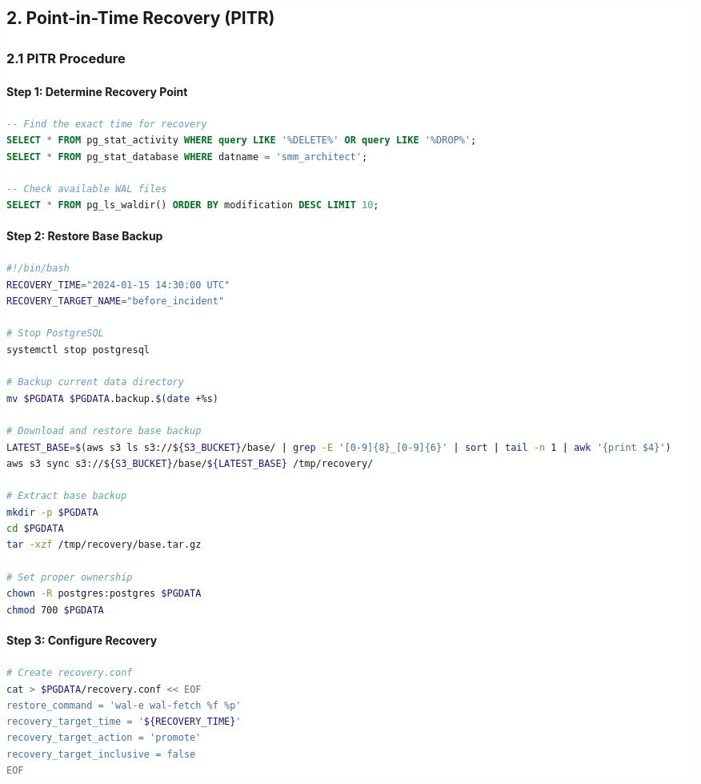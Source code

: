 ## 2. Point-in-Time Recovery (PITR)

### 2.1 PITR Procedure

#### Step 1: Determine Recovery Point
```sql
-- Find the exact time for recovery
SELECT * FROM pg_stat_activity WHERE query LIKE '%DELETE%' OR query LIKE '%DROP%';
SELECT * FROM pg_stat_database WHERE datname = 'smm_architect';

-- Check available WAL files
SELECT * FROM pg_ls_waldir() ORDER BY modification DESC LIMIT 10;
```

#### Step 2: Restore Base Backup
```bash
#!/bin/bash
RECOVERY_TIME="2024-01-15 14:30:00 UTC"
RECOVERY_TARGET_NAME="before_incident"

# Stop PostgreSQL
systemctl stop postgresql

# Backup current data directory
mv $PGDATA $PGDATA.backup.$(date +%s)

# Download and restore base backup
LATEST_BASE=$(aws s3 ls s3://${S3_BUCKET}/base/ | grep -E '[0-9]{8}_[0-9]{6}' | sort | tail -n 1 | awk '{print $4}')
aws s3 sync s3://${S3_BUCKET}/base/${LATEST_BASE} /tmp/recovery/

# Extract base backup
mkdir -p $PGDATA
cd $PGDATA
tar -xzf /tmp/recovery/base.tar.gz

# Set proper ownership
chown -R postgres:postgres $PGDATA
chmod 700 $PGDATA
```

#### Step 3: Configure Recovery
```bash
# Create recovery.conf
cat > $PGDATA/recovery.conf << EOF
restore_command = 'wal-e wal-fetch %f %p'
recovery_target_time = '${RECOVERY_TIME}'
recovery_target_action = 'promote'
recovery_target_inclusive = false
EOF
```
